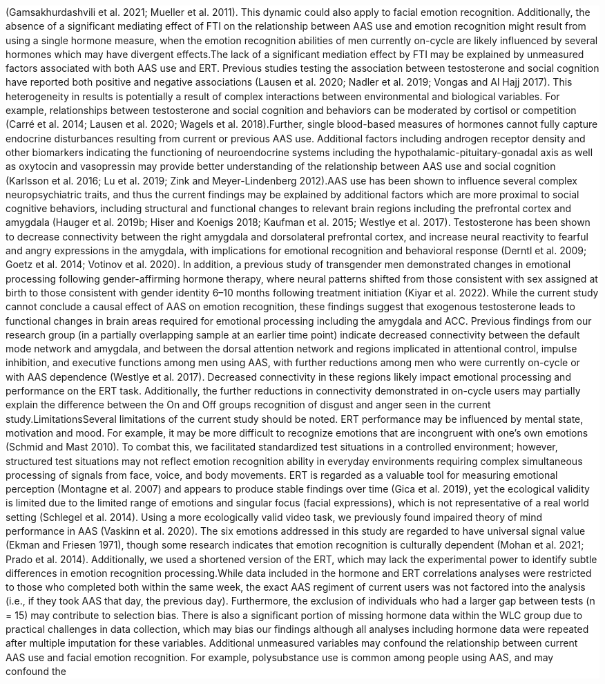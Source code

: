 (Gamsakhurdashvili et al. 2021; Mueller et al. 2011). This dynamic could also apply to facial emotion recognition. Additionally, the absence of a significant mediating effect of FTI on the relationship between AAS use and emotion recognition might result from using a single hormone measure, when the emotion recognition abilities of men currently on-cycle are likely influenced by several hormones which may have divergent effects.The lack of a significant mediation effect by FTI may be explained by unmeasured factors associated with both AAS use and ERT. Previous studies testing the association between testosterone and social cognition have reported both positive and negative associations (Lausen et al. 2020; Nadler et al. 2019; Vongas and Al Hajj 2017). This heterogeneity in results is potentially a result of complex interactions between environmental and biological variables. For example, relationships between testosterone and social cognition and behaviors can be moderated by cortisol or competition (Carré et al. 2014; Lausen et al. 2020; Wagels et al. 2018).Further, single blood-based measures of hormones cannot fully capture endocrine disturbances resulting from current or previous AAS use. Additional factors including androgen receptor density and other biomarkers indicating the functioning of neuroendocrine systems including the hypothalamic-pituitary-gonadal axis as well as oxytocin and vasopressin may provide better understanding of the relationship between AAS use and social cognition (Karlsson et al. 2016; Lu et al. 2019; Zink and Meyer-Lindenberg 2012).AAS use has been shown to influence several complex neuropsychiatric traits, and thus the current findings may be explained by additional factors which are more proximal to social cognitive behaviors, including structural and functional changes to relevant brain regions including the prefrontal cortex and amygdala (Hauger et al. 2019b; Hiser and Koenigs 2018; Kaufman et al. 2015; Westlye et al. 2017). Testosterone has been shown to decrease connectivity between the right amygdala and dorsolateral prefrontal cortex, and increase neural reactivity to fearful and angry expressions in the amygdala, with implications for emotional recognition and behavioral response (Derntl et al. 2009; Goetz et al. 2014; Votinov et al. 2020). In addition, a previous study of transgender men demonstrated changes in emotional processing following gender-affirming hormone therapy, where neural patterns shifted from those consistent with sex assigned at birth to those consistent with gender identity 6–10 months following treatment initiation (Kiyar et al. 2022). While the current study cannot conclude a causal effect of AAS on emotion recognition, these findings suggest that exogenous testosterone leads to functional changes in brain areas required for emotional processing including the amygdala and ACC. Previous findings from our research group (in a partially overlapping sample at an earlier time point) indicate decreased connectivity between the default mode network and amygdala, and between the dorsal attention network and regions implicated in attentional control, impulse inhibition, and executive functions among men using AAS, with further reductions among men who were currently on-cycle or with AAS dependence (Westlye et al. 2017). Decreased connectivity in these regions likely impact emotional processing and performance on the ERT task. Additionally, the further reductions in connectivity demonstrated in on-cycle users may partially explain the difference between the On and Off groups recognition of disgust and anger seen in the current study.LimitationsSeveral limitations of the current study should be noted. ERT performance may be influenced by mental state, motivation and mood. For example, it may be more difficult to recognize emotions that are incongruent with one’s own emotions (Schmid and Mast 2010). To combat this, we facilitated standardized test situations in a controlled environment; however, structured test situations may not reflect emotion recognition ability in everyday environments requiring complex simultaneous processing of signals from face, voice, and body movements. ERT is regarded as a valuable tool for measuring emotional perception (Montagne et al. 2007) and appears to produce stable findings over time (Gica et al. 2019), yet the ecological validity is limited due to the limited range of emotions and singular focus (facial expressions), which is not representative of a real world setting (Schlegel et al. 2014). Using a more ecologically valid video task, we previously found impaired theory of mind performance in AAS (Vaskinn et al. 2020). The six emotions addressed in this study are regarded to have universal signal value (Ekman and Friesen 1971), though some research indicates that emotion recognition is culturally dependent (Mohan et al. 2021; Prado et al. 2014). Additionally, we used a shortened version of the ERT, which may lack the experimental power to identify subtle differences in emotion recognition processing.While data included in the hormone and ERT correlations analyses were restricted to those who completed both within the same week, the exact AAS regiment of current users was not factored into the analysis (i.e., if they took AAS that day, the previous day). Furthermore, the exclusion of individuals who had a larger gap between tests (n = 15) may contribute to selection bias. There is also a significant portion of missing hormone data within the WLC group due to practical challenges in data collection, which may bias our findings although all analyses including hormone data were repeated after multiple imputation for these variables. Additional unmeasured variables may confound the relationship between current AAS use and facial emotion recognition. For example, polysubstance use is common among people using AAS, and may confound the